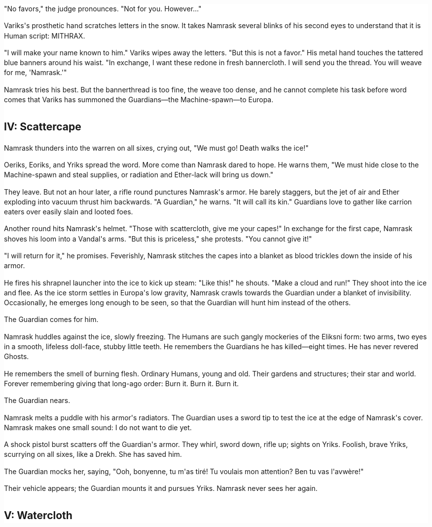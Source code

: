 "No favors," the judge pronounces. "Not for you. However…"

Variks's prosthetic hand scratches letters in the snow. It takes Namrask several blinks of his second eyes to understand that it is Human script: MITHRAX.

"I will make your name known to him." Variks wipes away the letters. "But this is not a favor." His metal hand touches the tattered blue banners around his waist. "In exchange, I want these redone in fresh bannercloth. I will send you the thread. You will weave for me, 'Namrask.'"

Namrask tries his best. But the bannerthread is too fine, the weave too dense, and he cannot complete his task before word comes that Variks has summoned the Guardians—the Machine-spawn—to Europa.

## IV: Scattercape

Namrask thunders into the warren on all sixes, crying out, "We must go! Death walks the ice!"

Oeriks, Eoriks, and Yriks spread the word. More come than Namrask dared to hope. He warns them, "We must hide close to the Machine-spawn and steal supplies, or radiation and Ether-lack will bring us down."

They leave. But not an hour later, a rifle round punctures Namrask's armor. He barely staggers, but the jet of air and Ether exploding into vacuum thrust him backwards. "A Guardian," he warns. "It will call its kin." Guardians love to gather like carrion eaters over easily slain and looted foes.

Another round hits Namrask's helmet. "Those with scattercloth, give me your capes!" In exchange for the first cape, Namrask shoves his loom into a Vandal's arms. "But this is priceless," she protests. "You cannot give it!"

"I will return for it," he promises. Feverishly, Namrask stitches the capes into a blanket as blood trickles down the inside of his armor.

He fires his shrapnel launcher into the ice to kick up steam: "Like this!" he shouts. "Make a cloud and run!" They shoot into the ice and flee. As the ice storm settles in Europa's low gravity, Namrask crawls towards the Guardian under a blanket of invisibility. Occasionally, he emerges long enough to be seen, so that the Guardian will hunt him instead of the others.

The Guardian comes for him. 

Namrask huddles against the ice, slowly freezing. The Humans are such gangly mockeries of the Eliksni form: two arms, two eyes in a smooth, lifeless doll-face, stubby little teeth. He remembers the Guardians he has killed—eight times. He has never revered Ghosts.

He remembers the smell of burning flesh. Ordinary Humans, young and old. Their gardens and structures; their star and world. Forever remembering giving that long-ago order: Burn it. Burn it. Burn it.

The Guardian nears.

Namrask melts a puddle with his armor's radiators. The Guardian uses a sword tip to test the ice at the edge of Namrask's cover. Namrask makes one small sound: I do not want to die yet.

A shock pistol burst scatters off the Guardian's armor. They whirl, sword down, rifle up; sights on Yriks. Foolish, brave Yriks, scurrying on all sixes, like a Drekh. She has saved him. 

The Guardian mocks her, saying, "Ooh, bonyenne, tu m'as tiré! Tu voulais mon attention? Ben tu vas l'avwère!" 

Their vehicle appears; the Guardian mounts it and pursues Yriks. Namrask never sees her again.

## V: Watercloth

